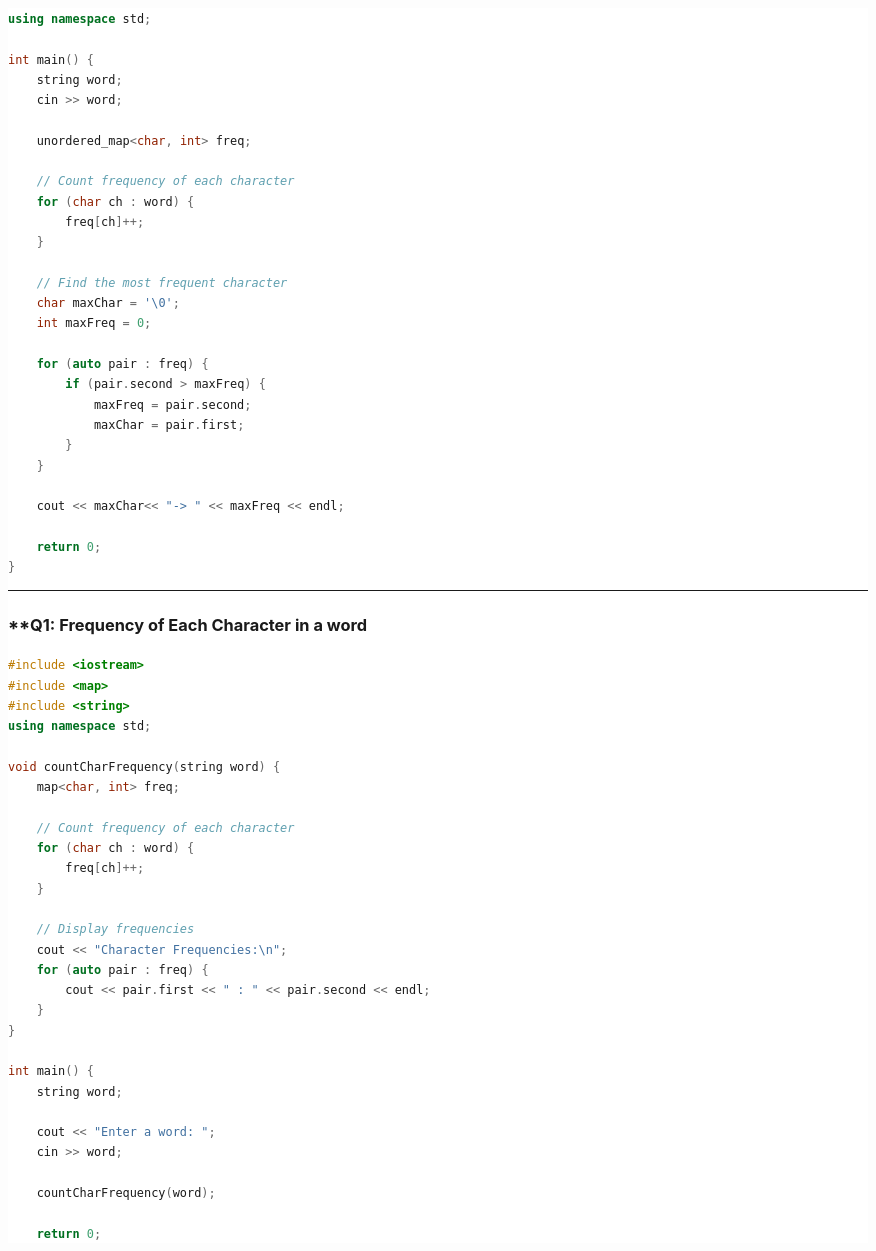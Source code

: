```cpp
using namespace std;

int main() {
    string word;
    cin >> word;

    unordered_map<char, int> freq;

    // Count frequency of each character
    for (char ch : word) {
        freq[ch]++;
    }

    // Find the most frequent character
    char maxChar = '\0';
    int maxFreq = 0;

    for (auto pair : freq) {
        if (pair.second > maxFreq) {
            maxFreq = pair.second;
            maxChar = pair.first;
        }
    }

    cout << maxChar<< "-> " << maxFreq << endl;

    return 0;
}

```
---
### **Q1: Frequency of Each Character in a word
```cpp
#include <iostream>
#include <map>
#include <string>
using namespace std;

void countCharFrequency(string word) {
    map<char, int> freq;

    // Count frequency of each character
    for (char ch : word) {
        freq[ch]++;
    }

    // Display frequencies
    cout << "Character Frequencies:\n";
    for (auto pair : freq) {
        cout << pair.first << " : " << pair.second << endl;
    }
}

int main() {
    string word;

    cout << "Enter a word: ";
    cin >> word;

    countCharFrequency(word);

    return 0;
```